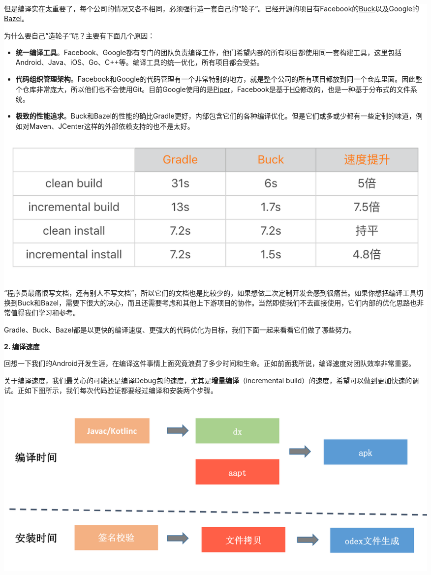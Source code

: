 <p>但是编译实在太重要了，每个公司的情况又各不相同，必须强行造一套自己的“轮子”。已经开源的项目有Facebook的<a href="https://github.com/facebook/buck" target="_blank">Buck</a>以及Google的<a href="https://github.com/bazelbuild/bazel" target="_blank">Bazel</a>。</p>

<p>为什么要自己“造轮子”呢？主要有下面几个原因：</p>

<ul>
<li><p><strong>统一编译工具</strong>。Facebook、Google都有专门的团队负责编译工作，他们希望内部的所有项目都使用同一套构建工具，这里包括Android、Java、iOS、Go、C++等。编译工具的统一优化，所有项目都会受益。</p></li>

<li><p><strong>代码组织管理架构</strong>。Facebook和Google的代码管理有一个非常特别的地方，就是整个公司的所有项目都放到同一个仓库里面。因此整个仓库非常庞大，所以他们也不会使用Git。目前Google使用的是<a href="http://www.ruanyifeng.com/blog/2016/07/google-monolithic-source-repository.html" target="_blank">Piper</a>，Facebook是基于<a href="https://www.mercurial-scm.org/" target="_blank">HG</a>修改的，也是一种基于分布式的文件系统。</p></li>

<li><p><strong>极致的性能追求</strong>。Buck和Bazel的性能的确比Gradle更好，内部包含它们的各种编译优化。但是它们或多或少都有一些定制的味道，例如对Maven、JCenter这样的外部依赖支持的也不是太好。</p></li>
</ul>

<p><img src="assets/c8ec34dc3dcf4030b567aa2eacd87dc6.jpg" alt="" /></p>

<p>“程序员最痛恨写文档，还有别人不写文档”，所以它们的文档也是比较少的，如果想做二次定制开发会感到很痛苦。如果你想把编译工具切换到Buck和Bazel，需要下很大的决心，而且还需要考虑和其他上下游项目的协作。当然即使我们不去直接使用，它们内部的优化思路也非常值得我们学习和参考。</p>

<p>Gradle、Buck、Bazel都是以更快的编译速度、更强大的代码优化为目标，我们下面一起来看看它们做了哪些努力。</p>

<p><strong>2. 编译速度</strong></p>

<p>回想一下我们的Android开发生涯，在编译这件事情上面究竟浪费了多少时间和生命。正如前面我所说，编译速度对团队效率非常重要。</p>

<p>关于编译速度，我们最关心的可能还是编译Debug包的速度，尤其是<strong>增量编译</strong>（incremental build）的速度，希望可以做到更加快速的调试。正如下图所示，我们每次代码验证都要经过编译和安装两个步骤。</p>

<p><img src="assets/06eed72be18f4dabb7203aff76a74425.jpg" alt="" /></p>
